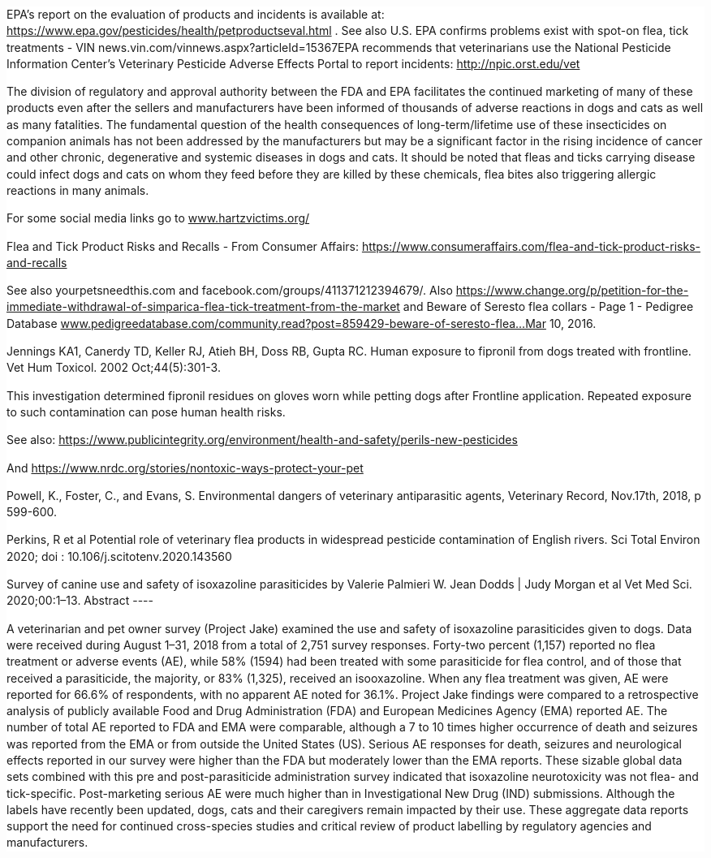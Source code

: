 EPA’s report on the evaluation of products and incidents is available at: https://www.epa.gov/pesticides/health/petproductseval.html . See also U.S. EPA confirms problems exist with spot-on flea, tick treatments - VIN news.vin.com/vinnews.aspx?articleId=15367EPA recommends that veterinarians use the National Pesticide Information Center’s Veterinary Pesticide Adverse Effects Portal to report incidents: http://npic.orst.edu/vet

The division of regulatory and approval authority between the FDA and EPA facilitates the continued marketing of many of these products even after the sellers and manufacturers have been informed of thousands of adverse reactions in dogs and cats as well as many fatalities. The fundamental question of the health consequences of long-term/lifetime use of these insecticides on companion animals has not been addressed by the manufacturers but may be a significant factor in the rising incidence of cancer and other chronic, degenerative and systemic diseases in dogs and cats. It should be noted that fleas and ticks carrying disease could infect dogs and cats on whom they feed before they are killed by these chemicals, flea bites also triggering allergic reactions in many animals.

For some social media links go to  www.hartzvictims.org/

Flea and Tick Product Risks and Recalls - From Consumer Affairs: 
https://www.consumeraffairs.com/flea-and-tick-product-risks-and-recalls

See also yourpetsneedthis.com and facebook.com/groups/411371212394679/. Also  https://www.change.org/p/petition-for-the-immediate-withdrawal-of-simparica-flea-tick-treatment-from-the-market and Beware of Seresto flea collars - Page 1 - Pedigree Database www.pedigreedatabase.com/community.read?post=859429-beware-of-seresto-flea...Mar 10, 2016.

Jennings KA1, Canerdy TD, Keller RJ, Atieh BH, Doss RB, Gupta RC.  Human exposure to fipronil from dogs treated with frontline.  Vet Hum Toxicol. 2002 Oct;44(5):301-3.

This investigation determined fipronil residues on gloves worn while petting dogs after Frontline application. Repeated exposure to such contamination can pose human health risks.

See also: https://www.publicintegrity.org/environment/health-and-safety/perils-new-pesticides

And  https://www.nrdc.org/stories/nontoxic-ways-protect-your-pet

Powell, K., Foster, C., and Evans, S. Environmental dangers of veterinary antiparasitic agents, Veterinary Record, Nov.17th, 2018,  p 599-600.

Perkins, R et al  Potential role of veterinary flea products  in widespread pesticide contamination of English rivers. Sci Total Environ 2020;  doi : 10.106/j.scitotenv.2020.143560

Survey of canine use and safety of isoxazoline parasiticides by Valerie Palmieri W. Jean Dodds | Judy Morgan et al Vet Med Sci. 2020;00:1–13.
 Abstract ----

A veterinarian and pet owner survey (Project Jake) examined the use and safety of isoxazoline parasiticides given to dogs. Data were received during August 1–31, 2018 from a total of 2,751 survey responses. Forty-two percent (1,157) reported no flea treatment or adverse events (AE), while 58% (1594) had been treated with some parasiticide for flea control, and of those that received a parasiticide, the majority, or 83% (1,325), received an isooxazoline. When any flea treatment was given, AE were reported for 66.6% of respondents, with no apparent AE noted for 36.1%. Project Jake findings were compared to a retrospective analysis of publicly available Food and Drug Administration (FDA) and European Medicines Agency (EMA) reported AE. The number of total AE reported to FDA and EMA were comparable, although a 7 to 10 times higher occurrence of death and seizures was reported from the EMA or from outside the United States (US). Serious AE responses for death, seizures and neurological effects reported in our survey were higher than the FDA but moderately lower than the EMA reports. These sizable global data sets combined with this pre and post-parasiticide administration survey indicated that isoxazoline neurotoxicity was not flea- and tick-specific. Post-marketing serious AE were much higher than in Investigational New Drug (IND) submissions. Although the labels have recently been updated, dogs, cats and their caregivers remain impacted by their use. These aggregate data reports support the need for continued cross-species studies and critical review of product labelling by regulatory agencies and manufacturers.
